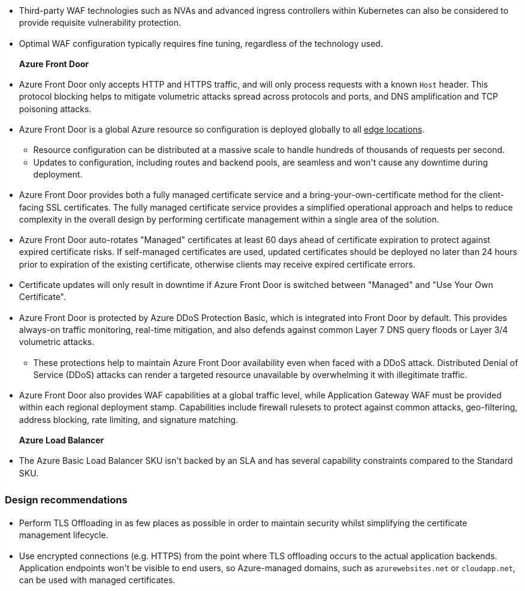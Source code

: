 - Third-party WAF technologies such as NVAs and advanced ingress controllers within Kubernetes can also be considered to provide requisite vulnerability protection.

- Optimal WAF configuration typically requires fine tuning, regardless of the technology used.

  **Azure Front Door**

- Azure Front Door only accepts HTTP and HTTPS traffic, and will only process requests with a known `Host` header. This protocol blocking helps to mitigate volumetric attacks spread across protocols and ports, and DNS amplification and TCP poisoning attacks.

- Azure Front Door is a global Azure resource so configuration is deployed globally to all [edge locations](/azure/frontdoor/edge-locations-by-region).
  - Resource configuration can be distributed at a massive scale to handle hundreds of thousands of requests per second.
  - Updates to configuration, including routes and backend pools, are seamless and won't cause any downtime during deployment.

- Azure Front Door provides both a fully managed certificate service and a bring-your-own-certificate method for the client-facing SSL certificates. The fully managed certificate service provides a simplified operational approach and helps to reduce complexity in the overall design by performing certificate management within a single area of the solution.

- Azure Front Door auto-rotates "Managed" certificates at least 60 days ahead of certificate expiration to protect against expired certificate risks. If self-managed certificates are used, updated certificates should be deployed no later than 24 hours prior to expiration of the existing certificate, otherwise clients may receive expired certificate errors.

- Certificate updates will only result in downtime if Azure Front Door is switched between "Managed" and "Use Your Own Certificate".

- Azure Front Door is protected by Azure DDoS Protection Basic, which is integrated into Front Door by default. This provides always-on traffic monitoring, real-time mitigation, and also defends against common Layer 7 DNS query floods or Layer 3/4 volumetric attacks.
  - These protections help to maintain Azure Front Door availability even when faced with a DDoS attack.  Distributed Denial of Service (DDoS) attacks can render a targeted resource unavailable by overwhelming it with illegitimate traffic.

- Azure Front Door also provides WAF capabilities at a global traffic level, while Application Gateway WAF must be provided within each regional deployment stamp. Capabilities include firewall rulesets to protect against common attacks, geo-filtering, address blocking, rate limiting, and signature matching.

  **Azure Load Balancer**

- The Azure Basic Load Balancer SKU isn't backed by an SLA and has several capability constraints compared to the Standard SKU.

### Design recommendations

- Perform TLS Offloading in as few places as possible in order to maintain security whilst simplifying the certificate management lifecycle.

- Use encrypted connections (e.g. HTTPS) from the point where TLS offloading occurs to the actual application backends. Application endpoints won't be visible to end users, so Azure-managed domains, such as `azurewebsites.net` or `cloudapp.net`, can be used with managed certificates.

